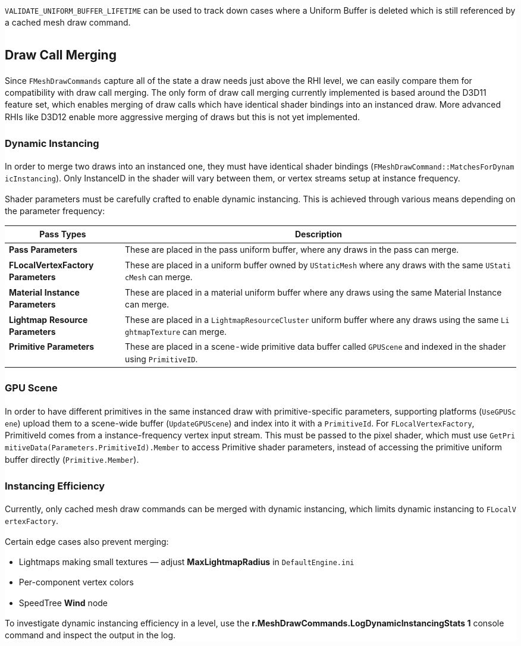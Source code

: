 `VALIDATE_UNIFORM_BUFFER_LIFETIME` can be used to track down cases where a Uniform Buffer is deleted which is still referenced by a cached mesh draw command.

## Draw Call Merging

Since `FMeshDrawCommands` capture all of the state a draw needs just above the RHI level, we can easily compare them for compatibility with draw call merging. The only form of draw call merging currently implemented is based around the D3D11 feature set, which enables merging of draw calls which have identical shader bindings into an instanced draw. More advanced RHIs like D3D12 enable more aggressive merging of draws but this is not yet implemented.

### Dynamic Instancing

In order to merge two draws into an instanced one, they must have identical shader bindings (`FMeshDrawCommand::MatchesForDynamicInstancing`). Only InstanceID in the shader will vary between them, or vertex streams setup at instance frequency.

Shader parameters must be carefully crafted to enable dynamic instancing. This is achieved through various means depending on the parameter frequency:

| Pass Types | Description |
| --- | --- |
| **Pass Parameters** | These are placed in the pass uniform buffer, where any draws in the pass can merge. |
| **FLocalVertexFactory Parameters** | These are placed in a uniform buffer owned by `UStaticMesh` where any draws with the same `UStaticMesh` can merge. |
| **Material Instance Parameters** | These are placed in a material uniform buffer where any draws using the same Material Instance can merge. |
| **Lightmap Resource Parameters** | These are placed in a `LightmapResourceCluster` uniform buffer where any draws using the same `LightmapTexture` can merge. |
| **Primitive Parameters** | These are placed in a scene-wide primitive data buffer called `GPUScene` and indexed in the shader using `PrimitiveID`. |

### GPU Scene

In order to have different primitives in the same instanced draw with primitive-specific parameters, supporting platforms (`UseGPUScene`) upload them to a scene-wide buffer (`UpdateGPUScene`) and index into it with a `PrimitiveId`. For `FLocalVertexFactory`, PrimitiveId comes from a instance-frequency vertex input stream. This must be passed to the pixel shader, which must use `GetPrimitiveData(Parameters.PrimitiveId).Member` to access Primitive shader parameters, instead of accessing the primitive uniform buffer directly (`Primitive.Member`).

### Instancing Efficiency

Currently, only cached mesh draw commands can be merged with dynamic instancing, which limits dynamic instancing to `FLocalVertexFactory`.

Certain edge cases also prevent merging:

-   Lightmaps making small textures — adjust **MaxLightmapRadius** in `DefaultEngine.ini`
    
-   Per-component vertex colors
    
-   SpeedTree **Wind** node
    

To investigate dynamic instancing efficiency in a level, use the **r.MeshDrawCommands.LogDynamicInstancingStats 1** console command and inspect the output in the log.
